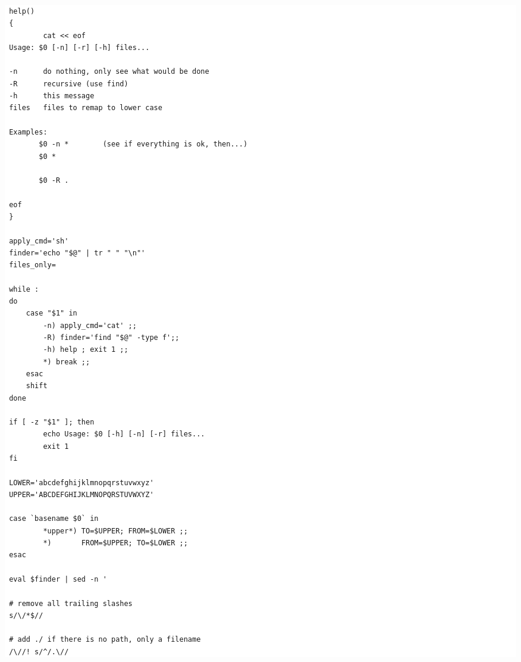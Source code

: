      help()
     {
             cat << eof
     Usage: $0 [-n] [-r] [-h] files...

     -n      do nothing, only see what would be done
     -R      recursive (use find)
     -h      this message
     files   files to remap to lower case

     Examples:
            $0 -n *        (see if everything is ok, then...)
            $0 *

            $0 -R .

     eof
     }

     apply_cmd='sh'
     finder='echo "$@" | tr " " "\n"'
     files_only=

     while :
     do
         case "$1" in
             -n) apply_cmd='cat' ;;
             -R) finder='find "$@" -type f';;
             -h) help ; exit 1 ;;
             *) break ;;
         esac
         shift
     done

     if [ -z "$1" ]; then
             echo Usage: $0 [-h] [-n] [-r] files...
             exit 1
     fi

     LOWER='abcdefghijklmnopqrstuvwxyz'
     UPPER='ABCDEFGHIJKLMNOPQRSTUVWXYZ'

     case `basename $0` in
             *upper*) TO=$UPPER; FROM=$LOWER ;;
             *)       FROM=$UPPER; TO=$LOWER ;;
     esac

     eval $finder | sed -n '

     # remove all trailing slashes
     s/\/*$//

     # add ./ if there is no path, only a filename
     /\//! s/^/.\//
